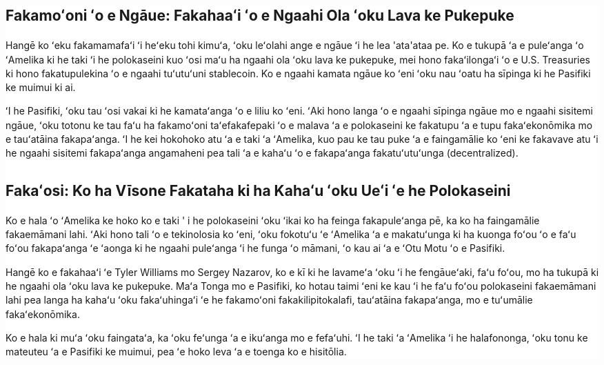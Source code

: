 ## Fakamoʻoni ʻo e Ngāue: Fakahaaʻi ʻo e Ngaahi Ola ʻoku Lava ke Pukepuke

Hangē ko ʻeku fakamamafaʻi ʻi heʻeku tohi kimuʻa, ʻoku leʻolahi ange e ngāue ʻi he lea 'ata'ataa pe. Ko e tukupā ʻa e puleʻanga ʻo ʻAmelika ki he taki ʻi he polokaseini kuo ʻosi maʻu ha ngaahi ola ʻoku lava ke pukepuke, mei hono fakaʻilongaʻi ʻo e U.S. Treasuries ki hono fakatupulekina ʻo e ngaahi tuʻutuʻuni stablecoin. Ko e ngaahi kamata ngāue ko ʻeni ʻoku nau ʻoatu ha sīpinga ki he Pasifiki ke muimui ki ai.

ʻI he Pasifiki, ʻoku tau ʻosi vakai ki he kamataʻanga ʻo e liliu ko ʻeni. ʻAki hono langa ʻo e ngaahi sīpinga ngāue mo e ngaahi sisitemi ngāue, ʻoku totonu ke tau faʻu ha fakamoʻoni taʻefakafepaki ʻo e malava ʻa e polokaseini ke fakatupu ʻa e tupu fakaʻekonōmika mo e tauʻatāina fakapaʻanga. ʻI he kei hokohoko atu ʻa e taki ʻa ʻAmelika, kuo pau ke tau puke ʻa e faingamālie ko ʻeni ke fakavave atu ʻi he ngaahi sisitemi fakapaʻanga angamaheni pea tali ʻa e kahaʻu ʻo e fakapaʻanga fakatuʻutuʻunga (decentralized).

## Fakaʻosi: Ko ha Vīsone Fakataha ki ha Kahaʻu ʻoku Ueʻi ʻe he Polokaseini

Ko e hala ʻo ʻAmelika ke hoko ko e taki ' i he polokaseini ʻoku ʻikai ko ha feinga fakapuleʻanga pē, ka ko ha faingamālie fakaemāmani lahi. ʻAki hono tali ʻo e tekinolosia ko ʻeni, ʻoku fokotuʻu ʻe ʻAmelika ʻa e makatuʻunga ki ha kuonga foʻou ʻo e faʻu foʻou fakapaʻanga ʻe ʻaonga ki he ngaahi puleʻanga ʻi he funga ʻo māmani, ʻo kau ai ʻa e ʻOtu Motu ʻo e Pasifiki.

Hangē ko e fakahaaʻi ʻe Tyler Williams mo Sergey Nazarov, ko e kī ki he lavameʻa ʻoku ʻi he fengāueʻaki, faʻu foʻou, mo ha tukupā ki he ngaahi ola ʻoku lava ke pukepuke. Maʻa Tonga mo e Pasifiki, ko hotau taimi ʻeni ke kau ʻi he faʻu foʻou polokaseini fakaemāmani lahi pea langa ha kahaʻu ʻoku fakaʻuhingaʻi ʻe he fakamoʻoni fakakilipitokalafi, tauʻatāina fakapaʻanga, mo e tuʻumālie fakaʻekonōmika.

Ko e hala ki muʻa ʻoku faingataʻa, ka ʻoku feʻunga ʻa e ikuʻanga mo e fefaʻuhi. ʻI he taki ʻa ʻAmelika ʻi he halafononga, ʻoku tonu ke mateuteu ʻa e Pasifiki ke muimui, pea ʻe hoko leva ʻa e toenga ko e hisitōlia.
